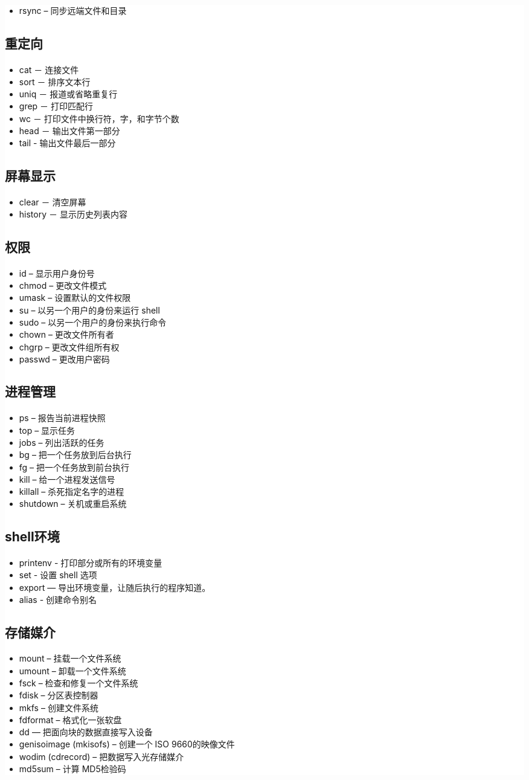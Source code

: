- rsync – 同步远端文件和目录


## 重定向
- cat － 连接文件
- sort － 排序文本行
- uniq － 报道或省略重复行
- grep － 打印匹配行
- wc － 打印文件中换行符，字，和字节个数
- head － 输出文件第一部分
- tail - 输出文件最后一部分

## 屏幕显示
- clear － 清空屏幕
- history － 显示历史列表内容
## 权限
- id – 显示用户身份号
- chmod – 更改文件模式
- umask – 设置默认的文件权限
- su – 以另一个用户的身份来运行 shell
- sudo – 以另一个用户的身份来执行命令
- chown – 更改文件所有者
- chgrp – 更改文件组所有权
- passwd – 更改用户密码

## 进程管理
- ps – 报告当前进程快照
- top – 显示任务
- jobs – 列出活跃的任务
- bg – 把一个任务放到后台执行
- fg – 把一个任务放到前台执行
- kill – 给一个进程发送信号
- killall – 杀死指定名字的进程
- shutdown – 关机或重启系统

## shell环境
- printenv - 打印部分或所有的环境变量
- set - 设置 shell 选项
- export — 导出环境变量，让随后执行的程序知道。
- alias - 创建命令别名

## 存储媒介
- mount – 挂载一个文件系统
- umount – 卸载一个文件系统
- fsck – 检查和修复一个文件系统
- fdisk – 分区表控制器
- mkfs – 创建文件系统
- fdformat – 格式化一张软盘
- dd — 把面向块的数据直接写入设备
- genisoimage (mkisofs) – 创建一个 ISO 9660的映像文件
- wodim (cdrecord) – 把数据写入光存储媒介
- md5sum – 计算 MD5检验码
